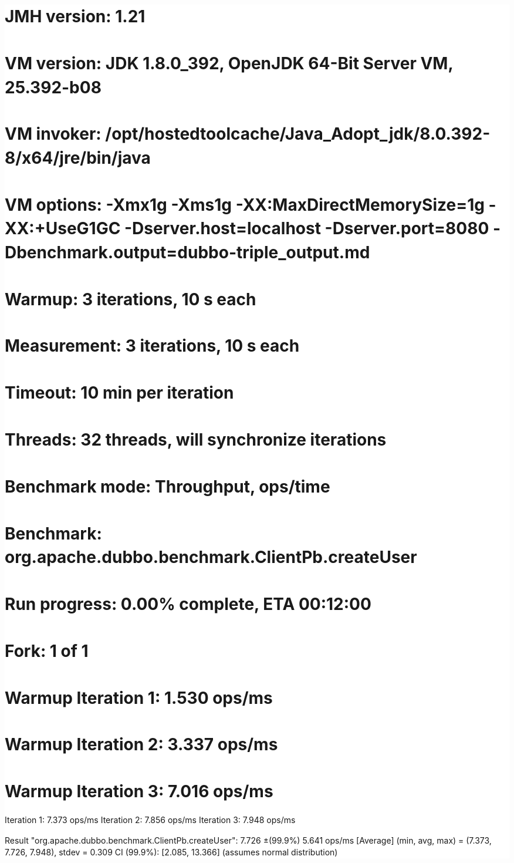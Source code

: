 # JMH version: 1.21
# VM version: JDK 1.8.0_392, OpenJDK 64-Bit Server VM, 25.392-b08
# VM invoker: /opt/hostedtoolcache/Java_Adopt_jdk/8.0.392-8/x64/jre/bin/java
# VM options: -Xmx1g -Xms1g -XX:MaxDirectMemorySize=1g -XX:+UseG1GC -Dserver.host=localhost -Dserver.port=8080 -Dbenchmark.output=dubbo-triple_output.md
# Warmup: 3 iterations, 10 s each
# Measurement: 3 iterations, 10 s each
# Timeout: 10 min per iteration
# Threads: 32 threads, will synchronize iterations
# Benchmark mode: Throughput, ops/time
# Benchmark: org.apache.dubbo.benchmark.ClientPb.createUser

# Run progress: 0.00% complete, ETA 00:12:00
# Fork: 1 of 1
# Warmup Iteration   1: 1.530 ops/ms
# Warmup Iteration   2: 3.337 ops/ms
# Warmup Iteration   3: 7.016 ops/ms
Iteration   1: 7.373 ops/ms
Iteration   2: 7.856 ops/ms
Iteration   3: 7.948 ops/ms


Result "org.apache.dubbo.benchmark.ClientPb.createUser":
  7.726 ±(99.9%) 5.641 ops/ms [Average]
  (min, avg, max) = (7.373, 7.726, 7.948), stdev = 0.309
  CI (99.9%): [2.085, 13.366] (assumes normal distribution)
